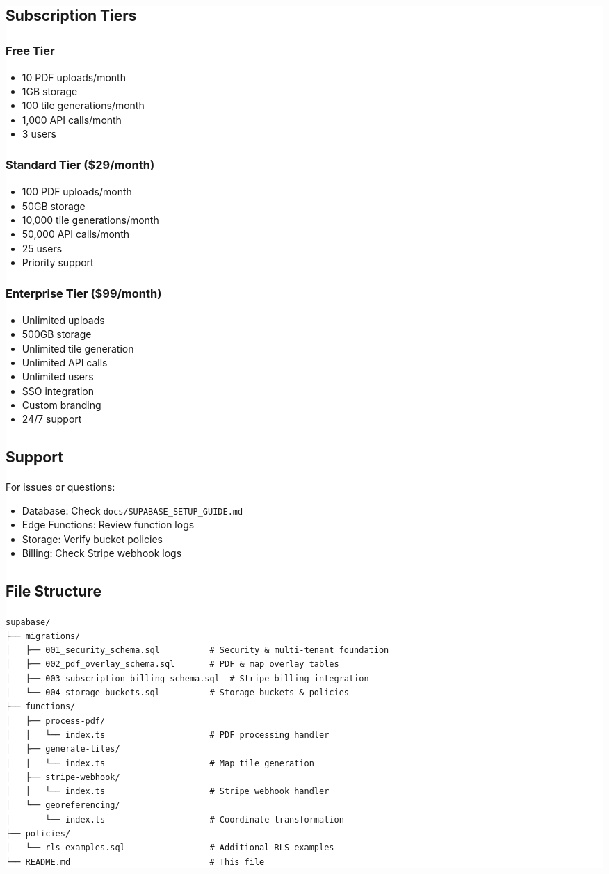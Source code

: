 ## Subscription Tiers

### Free Tier
- 10 PDF uploads/month
- 1GB storage
- 100 tile generations/month
- 1,000 API calls/month
- 3 users

### Standard Tier ($29/month)
- 100 PDF uploads/month
- 50GB storage
- 10,000 tile generations/month
- 50,000 API calls/month
- 25 users
- Priority support

### Enterprise Tier ($99/month)
- Unlimited uploads
- 500GB storage
- Unlimited tile generation
- Unlimited API calls
- Unlimited users
- SSO integration
- Custom branding
- 24/7 support

## Support

For issues or questions:
- Database: Check `docs/SUPABASE_SETUP_GUIDE.md`
- Edge Functions: Review function logs
- Storage: Verify bucket policies
- Billing: Check Stripe webhook logs

## File Structure

```
supabase/
├── migrations/
│   ├── 001_security_schema.sql          # Security & multi-tenant foundation
│   ├── 002_pdf_overlay_schema.sql       # PDF & map overlay tables
│   ├── 003_subscription_billing_schema.sql  # Stripe billing integration
│   └── 004_storage_buckets.sql          # Storage buckets & policies
├── functions/
│   ├── process-pdf/
│   │   └── index.ts                     # PDF processing handler
│   ├── generate-tiles/
│   │   └── index.ts                     # Map tile generation
│   ├── stripe-webhook/
│   │   └── index.ts                     # Stripe webhook handler
│   └── georeferencing/
│       └── index.ts                     # Coordinate transformation
├── policies/
│   └── rls_examples.sql                 # Additional RLS examples
└── README.md                            # This file
```
